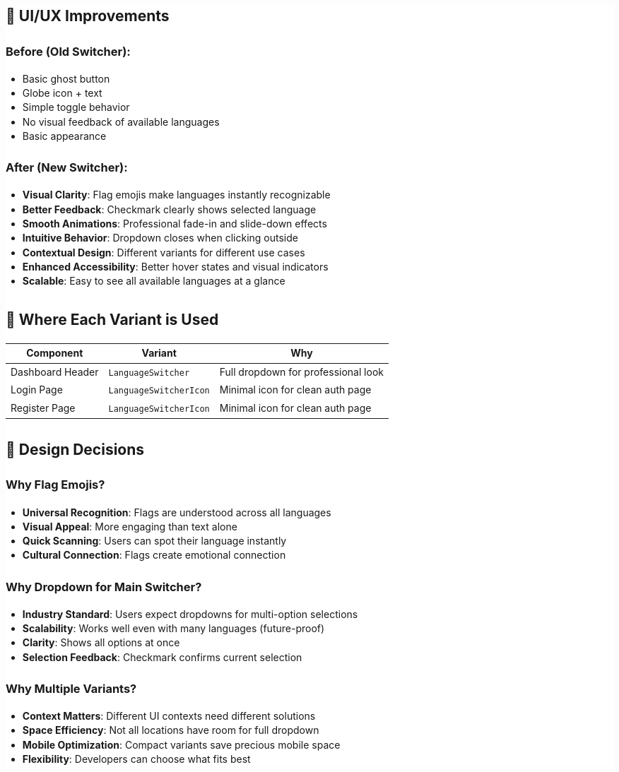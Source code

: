 ## 🎨 UI/UX Improvements

### Before (Old Switcher):
- Basic ghost button
- Globe icon + text
- Simple toggle behavior
- No visual feedback of available languages
- Basic appearance

### After (New Switcher):
- **Visual Clarity**: Flag emojis make languages instantly recognizable
- **Better Feedback**: Checkmark clearly shows selected language
- **Smooth Animations**: Professional fade-in and slide-down effects
- **Intuitive Behavior**: Dropdown closes when clicking outside
- **Contextual Design**: Different variants for different use cases
- **Enhanced Accessibility**: Better hover states and visual indicators
- **Scalable**: Easy to see all available languages at a glance

## 📍 Where Each Variant is Used

| Component | Variant | Why |
|-----------|---------|-----|
| Dashboard Header | `LanguageSwitcher` | Full dropdown for professional look |
| Login Page | `LanguageSwitcherIcon` | Minimal icon for clean auth page |
| Register Page | `LanguageSwitcherIcon` | Minimal icon for clean auth page |

## 🎯 Design Decisions

### Why Flag Emojis?
- **Universal Recognition**: Flags are understood across all languages
- **Visual Appeal**: More engaging than text alone
- **Quick Scanning**: Users can spot their language instantly
- **Cultural Connection**: Flags create emotional connection

### Why Dropdown for Main Switcher?
- **Industry Standard**: Users expect dropdowns for multi-option selections
- **Scalability**: Works well even with many languages (future-proof)
- **Clarity**: Shows all options at once
- **Selection Feedback**: Checkmark confirms current selection

### Why Multiple Variants?
- **Context Matters**: Different UI contexts need different solutions
- **Space Efficiency**: Not all locations have room for full dropdown
- **Mobile Optimization**: Compact variants save precious mobile space
- **Flexibility**: Developers can choose what fits best
